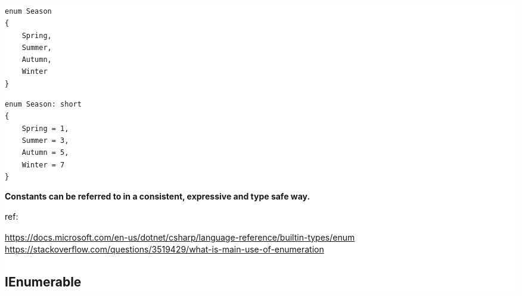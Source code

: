 ```<C#>
enum Season
{
    Spring,
    Summer,
    Autumn,
    Winter
}
```

```<C#>
enum Season: short
{
    Spring = 1,
    Summer = 3,
    Autumn = 5,
    Winter = 7
}
```

**Constants can be referred to in a consistent, expressive and type safe way.**

ref:

https://docs.microsoft.com/en-us/dotnet/csharp/language-reference/builtin-types/enum
https://stackoverflow.com/questions/3519429/what-is-main-use-of-enumeration

## IEnumerable


## 